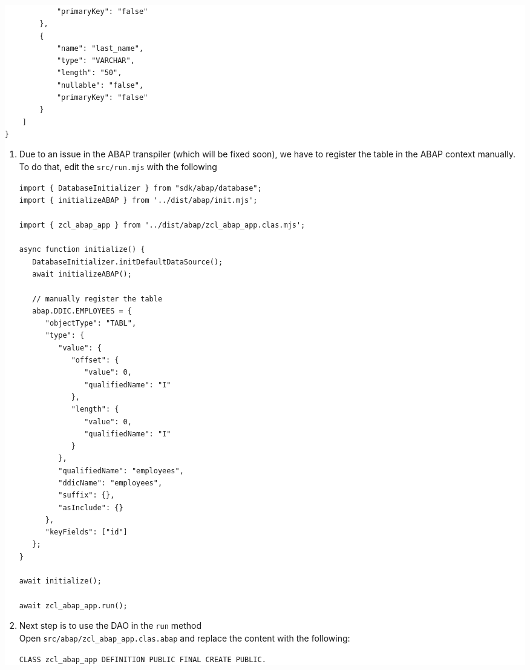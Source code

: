    ```
               "primaryKey": "false"
           },
           {
               "name": "last_name",
               "type": "VARCHAR",
               "length": "50",
               "nullable": "false",
               "primaryKey": "false"
           }
       ]
   }
   ```

1. Due to an issue in the ABAP transpiler (which will be fixed soon), we have to register the table in the ABAP context manually.<br>
   To do that, edit the `src/run.mjs` with the following
   ```
   import { DatabaseInitializer } from "sdk/abap/database";
   import { initializeABAP } from '../dist/abap/init.mjs';
   
   import { zcl_abap_app } from '../dist/abap/zcl_abap_app.clas.mjs';
   
   async function initialize() {
      DatabaseInitializer.initDefaultDataSource();
      await initializeABAP();
      
      // manually register the table
      abap.DDIC.EMPLOYEES = {
         "objectType": "TABL",
         "type": {
            "value": {
               "offset": {
                  "value": 0,
                  "qualifiedName": "I"
               },
               "length": {
                  "value": 0,
                  "qualifiedName": "I"
               }
            },
            "qualifiedName": "employees",
            "ddicName": "employees",
            "suffix": {},
            "asInclude": {}
         },
         "keyFields": ["id"]
      };
   }

   await initialize();

   await zcl_abap_app.run();
     ```
1. Next step is to use the DAO in the `run` method<br>
   Open `src/abap/zcl_abap_app.clas.abap` and replace the content with the following:
   ```
   CLASS zcl_abap_app DEFINITION PUBLIC FINAL CREATE PUBLIC.
